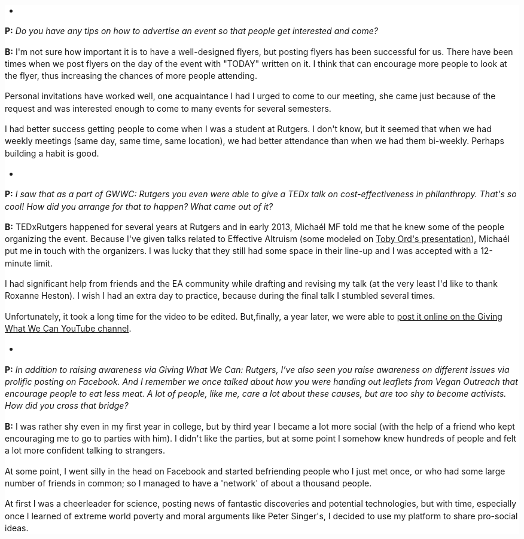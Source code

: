 -


**P:** _Do you have any tips on how to advertise an event so that people get interested and come?_

**B:** I'm not sure how important it is to have a well-designed flyers, but posting flyers has been successful for us. There have been times when we post flyers on the day of the event with "TODAY" written on it. I think that can encourage more people to look at the flyer, thus increasing the chances of more people attending.

Personal invitations have worked well, one acquaintance I had I urged to come to our meeting, she came just because of the request and was interested enough to come to many events for several semesters.

I had better success getting people to come when I was a student at Rutgers. I don't know, but it seemed that when we had weekly meetings (same day, same time, same location), we had better attendance than when we had them bi-weekly. Perhaps building a habit is good.

-


**P:** _I saw that as a part of GWWC: Rutgers you even were able to give a TEDx talk on cost-effectiveness in philanthropy.  That's so cool!  How did you arrange for that to happen?  What came out of it?_

**B:** TEDxRutgers happened for several years at Rutgers and in early 2013, Michaél MF told me that he knew some of the people organizing the event. Because I've given talks related to Effective Altruism (some modeled on [Toby Ord's presentation](https://www.youtube.com/watch?v=HcZkXq2C40I)), Michaél put me in touch with the organizers. I was lucky that they still had some space in their line-up and I was accepted with a 12-minute limit.

I had significant help from friends and the EA community while drafting and revising my talk (at the very least I'd like to thank Roxanne Heston). I wish I had an extra day to practice, because during the final talk I stumbled several times.

Unfortunately, it took a long time for the video to be edited.  But,finally, a year later, we were able to [post it online on the Giving What We Can YouTube channel](https://www.youtube.com/watch?v=DPe9-OM7vgU).

-


**P:** _In addition to raising awareness via Giving What We Can: Rutgers, I’ve also seen you raise awareness on different issues via prolific posting on Facebook.  And I remember we once talked about how you were handing out leaflets from Vegan Outreach that encourage people to eat less meat.  A lot of people, like me, care a lot about these causes, but are too shy to become activists.  How did you cross that bridge?_

**B:** I was rather shy even in my first year in college, but by third year I became a lot more social (with the help of a friend who kept encouraging me to go to parties with him). I didn't like the parties, but at some point I somehow knew hundreds of people and felt a lot more confident talking to strangers.

At some point, I went silly in the head on Facebook and started befriending people who I just met once, or who had some large number of friends in common; so I managed to have a 'network' of about a thousand people. 

At first I was a cheerleader for science, posting news of fantastic discoveries and potential technologies, but with time, especially once I learned of extreme world poverty and moral arguments like Peter Singer's, I decided to use my platform to share pro-social ideas.
